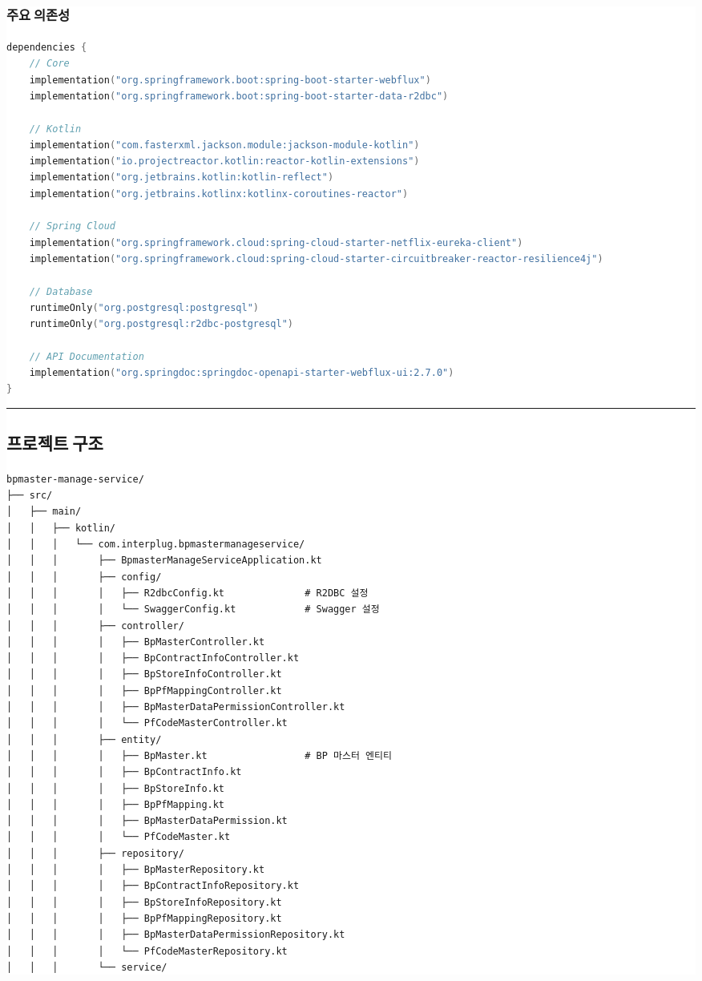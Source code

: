 ### 주요 의존성
```kotlin
dependencies {
    // Core
    implementation("org.springframework.boot:spring-boot-starter-webflux")
    implementation("org.springframework.boot:spring-boot-starter-data-r2dbc")

    // Kotlin
    implementation("com.fasterxml.jackson.module:jackson-module-kotlin")
    implementation("io.projectreactor.kotlin:reactor-kotlin-extensions")
    implementation("org.jetbrains.kotlin:kotlin-reflect")
    implementation("org.jetbrains.kotlinx:kotlinx-coroutines-reactor")

    // Spring Cloud
    implementation("org.springframework.cloud:spring-cloud-starter-netflix-eureka-client")
    implementation("org.springframework.cloud:spring-cloud-starter-circuitbreaker-reactor-resilience4j")

    // Database
    runtimeOnly("org.postgresql:postgresql")
    runtimeOnly("org.postgresql:r2dbc-postgresql")

    // API Documentation
    implementation("org.springdoc:springdoc-openapi-starter-webflux-ui:2.7.0")
}
```

---

## 프로젝트 구조

```
bpmaster-manage-service/
├── src/
│   ├── main/
│   │   ├── kotlin/
│   │   │   └── com.interplug.bpmastermanageservice/
│   │   │       ├── BpmasterManageServiceApplication.kt
│   │   │       ├── config/
│   │   │       │   ├── R2dbcConfig.kt              # R2DBC 설정
│   │   │       │   └── SwaggerConfig.kt            # Swagger 설정
│   │   │       ├── controller/
│   │   │       │   ├── BpMasterController.kt
│   │   │       │   ├── BpContractInfoController.kt
│   │   │       │   ├── BpStoreInfoController.kt
│   │   │       │   ├── BpPfMappingController.kt
│   │   │       │   ├── BpMasterDataPermissionController.kt
│   │   │       │   └── PfCodeMasterController.kt
│   │   │       ├── entity/
│   │   │       │   ├── BpMaster.kt                 # BP 마스터 엔티티
│   │   │       │   ├── BpContractInfo.kt
│   │   │       │   ├── BpStoreInfo.kt
│   │   │       │   ├── BpPfMapping.kt
│   │   │       │   ├── BpMasterDataPermission.kt
│   │   │       │   └── PfCodeMaster.kt
│   │   │       ├── repository/
│   │   │       │   ├── BpMasterRepository.kt
│   │   │       │   ├── BpContractInfoRepository.kt
│   │   │       │   ├── BpStoreInfoRepository.kt
│   │   │       │   ├── BpPfMappingRepository.kt
│   │   │       │   ├── BpMasterDataPermissionRepository.kt
│   │   │       │   └── PfCodeMasterRepository.kt
│   │   │       └── service/
```